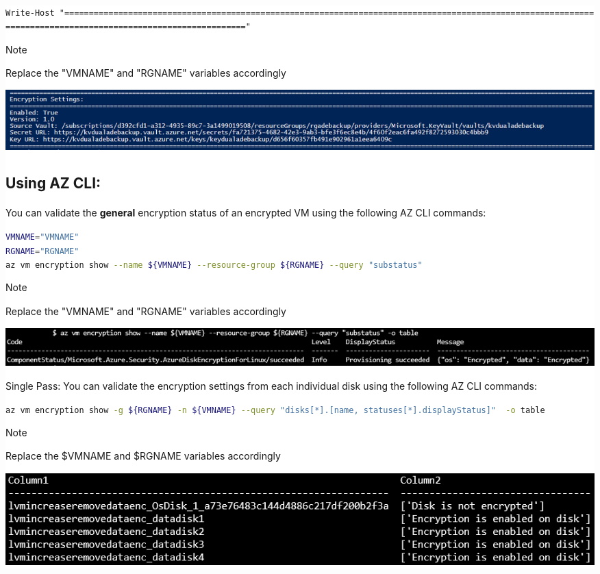 ```azurepowershell
Write-Host "============================================================================================================================================================="
```

>[!NOTE]
> Replace the "VMNAME" and "RGNAME" variables accordingly

![Verify dual pass PowerShell  1](./media/disk-encryption/verify-encryption-linux/verify-dual-ps-001.png)

## Using AZ CLI:

You can validate the **general** encryption status of an encrypted VM using the following AZ CLI commands:

```bash
VMNAME="VMNAME"
RGNAME="RGNAME"
az vm encryption show --name ${VMNAME} --resource-group ${RGNAME} --query "substatus"
```

>[!NOTE] 
> Replace the "VMNAME" and "RGNAME" variables accordingly

![Verify general using CLI ](./media/disk-encryption/verify-encryption-linux/verify-gen-cli.png)

Single Pass:
You can validate the encryption settings from each individual disk using the following AZ CLI commands:

```bash
az vm encryption show -g ${RGNAME} -n ${VMNAME} --query "disks[*].[name, statuses[*].displayStatus]"  -o table
```

>[!NOTE]
> Replace the $VMNAME and $RGNAME variables accordingly

![Data encryption settings](./media/disk-encryption/verify-encryption-linux/data-encryption-settings-2.png)
